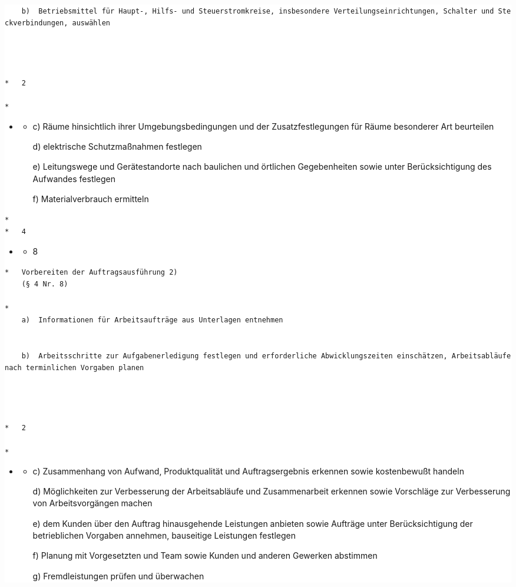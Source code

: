 
        b)  Betriebsmittel für Haupt-, Hilfs- und Steuerstromkreise, insbesondere Verteilungseinrichtungen, Schalter und Steckverbindungen, auswählen




    *   2

    *

*    *
        c)  Räume hinsichtlich ihrer Umgebungsbedingungen und der Zusatzfestlegungen für Räume besonderer Art beurteilen


        d)  elektrische Schutzmaßnahmen festlegen


        e)  Leitungswege und Gerätestandorte nach baulichen und örtlichen Gegebenheiten sowie unter Berücksichtigung des Aufwandes festlegen


        f)  Materialverbrauch ermitteln




    *
    *   4


*    *   8

    *   Vorbereiten der Auftragsausführung 2)
        (§ 4 Nr. 8)

    *
        a)  Informationen für Arbeitsaufträge aus Unterlagen entnehmen


        b)  Arbeitsschritte zur Aufgabenerledigung festlegen und erforderliche Abwicklungszeiten einschätzen, Arbeitsabläufe nach terminlichen Vorgaben planen




    *   2

    *

*    *
        c)  Zusammenhang von Aufwand, Produktqualität und Auftragsergebnis erkennen sowie kostenbewußt handeln


        d)  Möglichkeiten zur Verbesserung der Arbeitsabläufe und Zusammenarbeit erkennen sowie Vorschläge zur Verbesserung von Arbeitsvorgängen machen


        e)  dem Kunden über den Auftrag hinausgehende Leistungen anbieten sowie Aufträge unter Berücksichtigung der betrieblichen Vorgaben annehmen, bauseitige Leistungen festlegen


        f)  Planung mit Vorgesetzten und Team sowie Kunden und anderen Gewerken abstimmen


        g)  Fremdleistungen prüfen und überwachen
